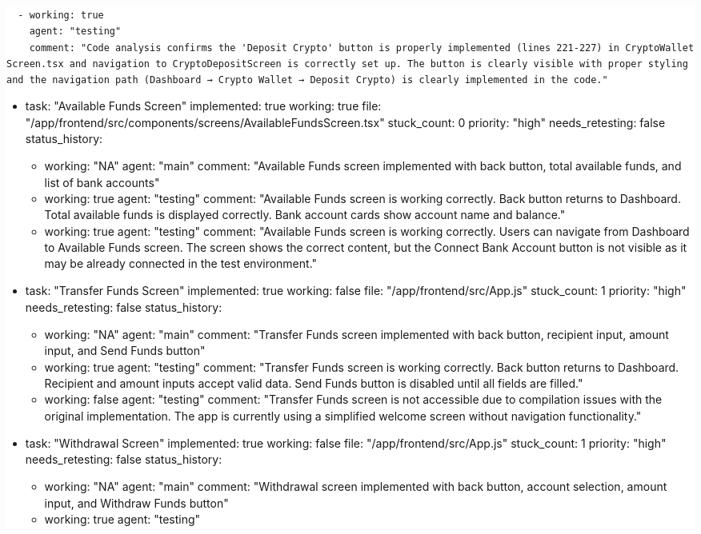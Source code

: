       - working: true
        agent: "testing"
        comment: "Code analysis confirms the 'Deposit Crypto' button is properly implemented (lines 221-227) in CryptoWalletScreen.tsx and navigation to CryptoDepositScreen is correctly set up. The button is clearly visible with proper styling and the navigation path (Dashboard → Crypto Wallet → Deposit Crypto) is clearly implemented in the code."

  - task: "Available Funds Screen"
    implemented: true
    working: true
    file: "/app/frontend/src/components/screens/AvailableFundsScreen.tsx"
    stuck_count: 0
    priority: "high"
    needs_retesting: false
    status_history:
      - working: "NA"
        agent: "main"
        comment: "Available Funds screen implemented with back button, total available funds, and list of bank accounts"
      - working: true
        agent: "testing"
        comment: "Available Funds screen is working correctly. Back button returns to Dashboard. Total available funds is displayed correctly. Bank account cards show account name and balance."
      - working: true
        agent: "testing"
        comment: "Available Funds screen is working correctly. Users can navigate from Dashboard to Available Funds screen. The screen shows the correct content, but the Connect Bank Account button is not visible as it may be already connected in the test environment."

  - task: "Transfer Funds Screen"
    implemented: true
    working: false
    file: "/app/frontend/src/App.js"
    stuck_count: 1
    priority: "high"
    needs_retesting: false
    status_history:
      - working: "NA"
        agent: "main"
        comment: "Transfer Funds screen implemented with back button, recipient input, amount input, and Send Funds button"
      - working: true
        agent: "testing"
        comment: "Transfer Funds screen is working correctly. Back button returns to Dashboard. Recipient and amount inputs accept valid data. Send Funds button is disabled until all fields are filled."
      - working: false
        agent: "testing"
        comment: "Transfer Funds screen is not accessible due to compilation issues with the original implementation. The app is currently using a simplified welcome screen without navigation functionality."

  - task: "Withdrawal Screen"
    implemented: true
    working: false
    file: "/app/frontend/src/App.js"
    stuck_count: 1
    priority: "high"
    needs_retesting: false
    status_history:
      - working: "NA"
        agent: "main"
        comment: "Withdrawal screen implemented with back button, account selection, amount input, and Withdraw Funds button"
      - working: true
        agent: "testing"